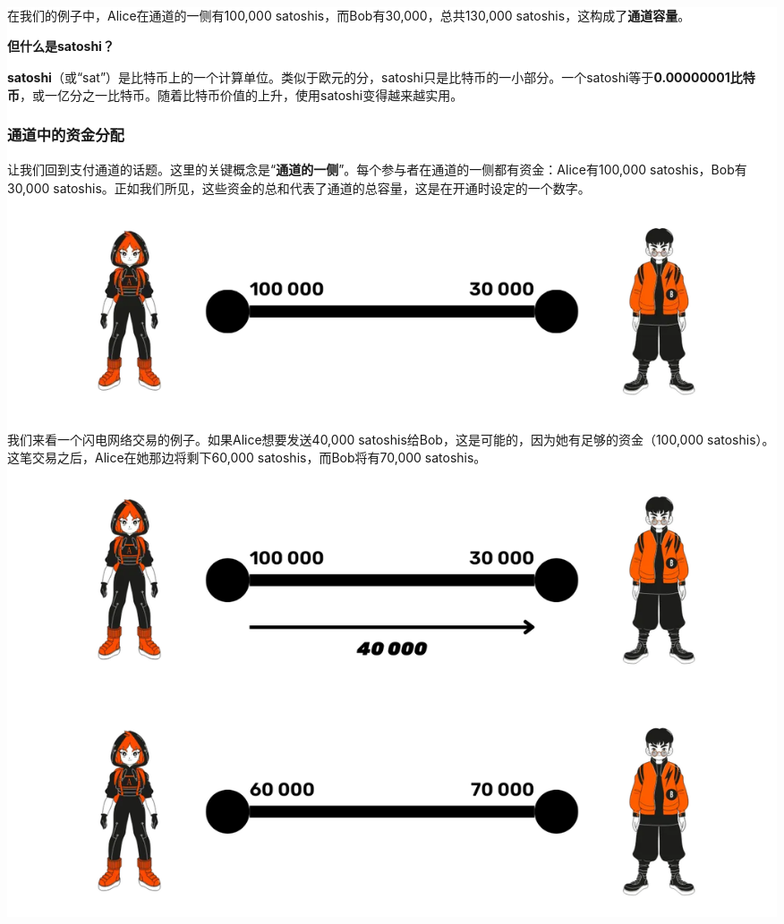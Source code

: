 在我们的例子中，Alice在通道的一侧有100,000 satoshis，而Bob有30,000，总共130,000 satoshis，这构成了**通道容量**。

**但什么是satoshi？**

**satoshi**（或“sat”）是比特币上的一个计算单位。类似于欧元的分，satoshi只是比特币的一小部分。一个satoshi等于**0.00000001比特币**，或一亿分之一比特币。随着比特币价值的上升，使用satoshi变得越来越实用。

### 通道中的资金分配

让我们回到支付通道的话题。这里的关键概念是“**通道的一侧**”。每个参与者在通道的一侧都有资金：Alice有100,000 satoshis，Bob有30,000 satoshis。正如我们所见，这些资金的总和代表了通道的总容量，这是在开通时设定的一个数字。

![LNP201](assets/en/02.webp)

我们来看一个闪电网络交易的例子。如果Alice想要发送40,000 satoshis给Bob，这是可能的，因为她有足够的资金（100,000 satoshis）。这笔交易之后，Alice在她那边将剩下60,000 satoshis，而Bob将有70,000 satoshis。

![LNP201](assets/en/03.webp)
